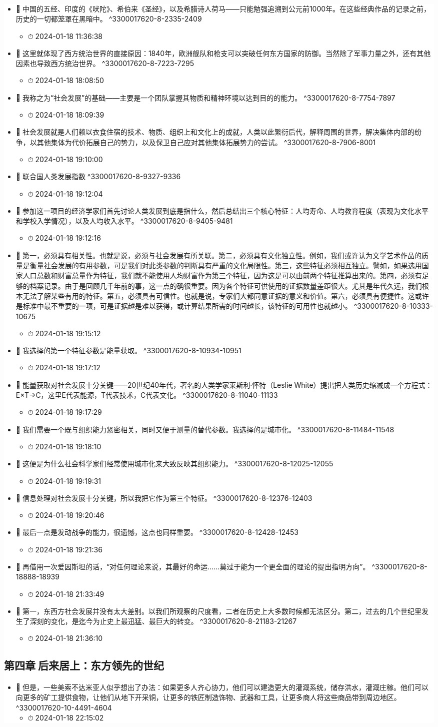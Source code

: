 - 📌 中国的五经、印度的《吠陀》、希伯来《圣经》，以及希腊诗人荷马——只能勉强追溯到公元前1000年。在这些经典作品的记录之前，历史的一切都笼罩在黑暗中。 ^3300017620-8-2335-2409
    - ⏱ 2024-01-18 11:36:38 

- 📌 这里就体现了西方统治世界的直接原因：1840年，欧洲舰队和枪支可以突破任何东方国家的防御。当然除了军事力量之外，还有其他因素也导致西方统治世界。 ^3300017620-8-7223-7295
    - ⏱ 2024-01-18 18:08:50 

- 📌 我称之为“社会发展”的基础——主要是一个团队掌握其物质和精神环境以达到目的的能力。 ^3300017620-8-7754-7897
    - ⏱ 2024-01-18 18:09:39 

- 📌 社会发展就是人们赖以衣食住宿的技术、物质、组织上和文化上的成就，人类以此繁衍后代，解释周围的世界，解决集体内部的纷争，以其他集体为代价拓展自己的势力，以及保卫自己应对其他集体拓展势力的尝试。 ^3300017620-8-7906-8001
    - ⏱ 2024-01-18 19:10:00 

- 📌 联合国人类发展指数 ^3300017620-8-9327-9336
    - ⏱ 2024-01-18 19:12:04 

- 📌 参加这一项目的经济学家们首先讨论人类发展到底是指什么，然后总结出三个核心特征：人均寿命、人均教育程度（表现为文化水平和学校入学情况），以及人均收入水平。 ^3300017620-8-9405-9481
    - ⏱ 2024-01-18 19:12:16 

- 📌 第一，必须具有相关性。也就是说，必须与社会发展有所关联。第二，必须具有文化独立性。例如，我们或许认为文学艺术作品的质量是衡量社会发展的有用参数，可是我们对此类参数的判断具有严重的文化局限性。第三，这些特征必须相互独立。譬如，如果选用国家人口总数和财富总量作为特征，我们就不能使用人均财富作为第三个特征，因为这是可以由前两个特征推算出来的。第四，必须有足够的档案记录。由于是回顾几千年前的事，这一点的确很重要。因为各个特征可供使用的证据数量差距很大。尤其是年代久远，我们根本无法了解某些有用的特征。第五，必须具有可信性。也就是说，专家们大都同意证据的意义和价值。第六，必须具有便捷性。这或许是标准中最不重要的一项，可是证据越是难以获得，或计算结果所需的时间越长，该特征的可用性也就越小。 ^3300017620-8-10333-10675
    - ⏱ 2024-01-18 19:15:12 

- 📌 我选择的第一个特征参数是能量获取。 ^3300017620-8-10934-10951
    - ⏱ 2024-01-18 19:17:12 

- 📌 能量获取对社会发展十分关键——20世纪40年代，著名的人类学家莱斯利·怀特（Leslie White）提出把人类历史缩减成一个方程式：E×T→C，这里E代表能源，T代表技术，C代表文化。 ^3300017620-8-11040-11133
    - ⏱ 2024-01-18 19:17:29 

- 📌 我们需要一个既与组织能力紧密相关，同时又便于测量的替代参数。我选择的是城市化。 ^3300017620-8-11484-11548
    - ⏱ 2024-01-18 19:18:10 

- 📌 这便是为什么社会科学家们经常使用城市化来大致反映其组织能力。 ^3300017620-8-12025-12055
    - ⏱ 2024-01-18 19:19:31 

- 📌 信息处理对社会发展十分关键，所以我把它作为第三个特征。 ^3300017620-8-12376-12403
    - ⏱ 2024-01-18 19:20:46 

- 📌 最后一点是发动战争的能力，很遗憾，这点也同样重要。 ^3300017620-8-12428-12453
    - ⏱ 2024-01-18 19:21:36 

- 📌 再借用一次爱因斯坦的话，“对任何理论来说，其最好的命运……莫过于能为一个更全面的理论的提出指明方向”。 ^3300017620-8-18888-18939
    - ⏱ 2024-01-18 21:33:49 

- 📌 第一，东西方社会发展并没有太大差别。以我们所观察的尺度看，二者在历史上大多数时候都无法区分。第二，过去的几个世纪里发生了深刻的变化，是迄今为止史上最迅猛、最巨大的转变。 ^3300017620-8-21183-21267
    - ⏱ 2024-01-18 21:36:10 
## 第四章 后来居上：东方领先的世纪


- 📌 但是，一些美索不达米亚人似乎想出了办法：如果更多人齐心协力，他们可以建造更大的灌溉系统，储存洪水，灌溉庄稼。他们可以向更多的矿工提供食物，让他们从地下开采铜，让更多的铁匠制造饰物、武器和工具，让更多商人将这些商品带到周边地区。 ^3300017620-10-4491-4604
    - ⏱ 2024-01-18 22:15:02 
 